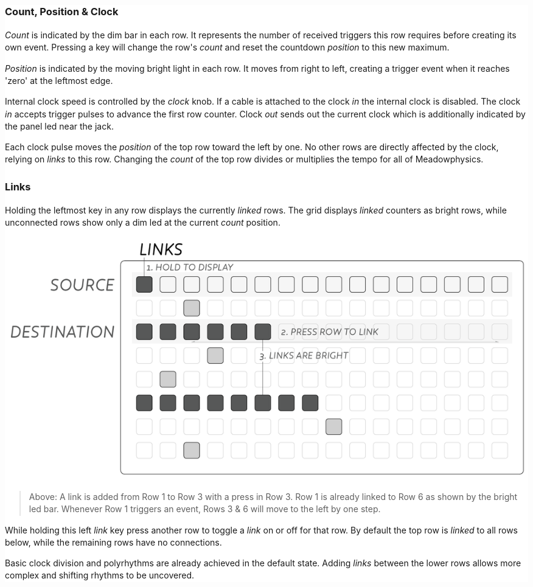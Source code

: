 ### Count, Position & Clock

*Count* is indicated by the dim bar in each row. It represents the number of received triggers this row requires before creating its own event. Pressing a key will change the row's *count* and reset the countdown *position* to this new maximum.

*Position* is indicated by the moving bright light in each row. It moves from right to left, creating a trigger event when it reaches 'zero' at the leftmost edge.

Internal clock speed is controlled by the *clock* knob. If a cable is attached to the clock *in* the internal clock is disabled. The clock *in* accepts trigger pulses to advance the first row counter. Clock *out* sends out the current clock which is additionally indicated by the panel led near the jack.

Each clock pulse moves the *position* of the top row toward the left by one. No other rows are directly affected by the clock, relying on *links* to this row. Changing the *count* of the top row divides or multiplies the tempo for all of Meadowphysics.

### Links

Holding the leftmost key in any row displays the currently *linked* rows. The grid displays *linked* counters as bright rows, while unconnected rows show only a dim led at the current *count* position.

![Links](images/links.png)

> Above: A link is added from Row 1 to Row 3 with a press in Row 3. Row 1 is already linked to Row 6 as shown by the bright led bar. Whenever Row 1 triggers an event, Rows 3 & 6 will move to the left by one step.

While holding this left *link* key press another row to toggle a *link* on or off for that row. By default the top row is *linked* to all rows below, while the remaining rows have no connections.

Basic clock division and polyrhythms are already achieved in the default state. Adding *links* between the lower rows allows more complex and shifting rhythms to be uncovered.
